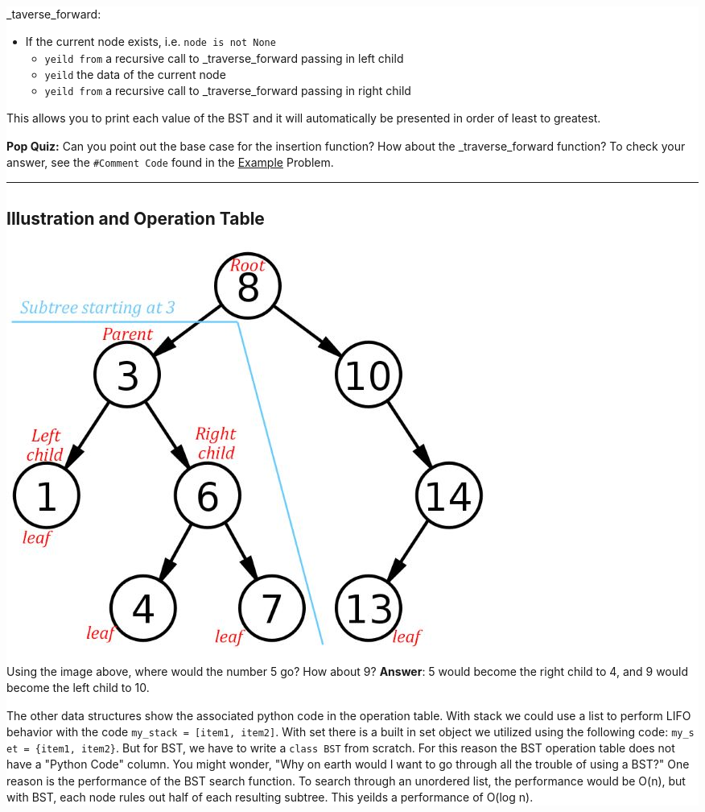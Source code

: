 _taverse_forward:

* If the current node exists, i.e. ```node is not None```
    - ```yeild from``` a recursive call to _traverse_forward passing in left child
    - ```yeild``` the data of the current node
    - ```yeild from``` a recursive call to _traverse_forward passing in right child

This allows you to print each value of the BST and it will automatically be presented in order of least to greatest.

__Pop Quiz:__ Can you point out the base case for the insertion function? How about the _traverse_forward function? To check your answer, see the ```#Comment Code``` found in the [Example](#example) Problem.

***

## Illustration and Operation Table

![BST JPEG](BST.jpg)

Using the image above, where would the number 5 go? How about 9? __Answer__: 5 would become the right child to 4, and 9 would become the left child to 10.

The other data structures show the associated python code in the operation table. With stack we could use a list to perform LIFO behavior with the code ```my_stack = [item1, item2]```. With set there is a built in set object we utilized using the following code: ```my_set = {item1, item2}```. But for BST, we have to write a ```class BST``` from scratch. For this reason the BST operation table does not have a "Python Code" column. You might wonder, "Why on earth would I want to go through all the trouble of using a BST?" One reason is the performance of the BST search function. To search through an unordered list, the performance would be O(n), but with BST, each node rules out half of each resulting subtree. This yeilds a performance of O(log n).
